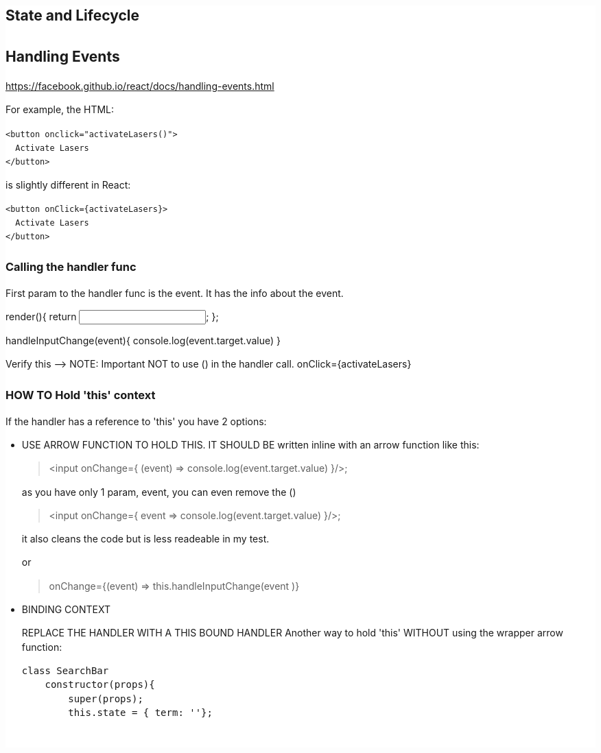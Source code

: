 ## State and Lifecycle

## Handling Events

https://facebook.github.io/react/docs/handling-events.html

For example, the HTML:

    <button onclick="activateLasers()">
      Activate Lasers
    </button>

is slightly different in React:

    <button onClick={activateLasers}>
      Activate Lasers
    </button>

### Calling the handler func

First param to the handler func is the event. It has the info about the event.

render(){
return <input onChange={this.handleInputChange}/>;
};

handleInputChange(event){
console.log(event.target.value)
}

Verify this --> NOTE: Important NOT to use () in the handler call. onClick={activateLasers}

### HOW TO Hold 'this' context

If the handler has a reference to 'this' you have 2 options:

- USE ARROW FUNCTION TO HOLD THIS.
  IT SHOULD BE written inline with an arrow function like this:

  > <input onChange={ (event) => console.log(event.target.value) }/>;

  as you have only 1 param, event, you can even remove the ()

  > <input onChange={ event => console.log(event.target.value) }/>;

  it also cleans the code but is less readeable in my test.

  or

  > onChange={(event) => this.handleInputChange(event )}

* BINDING CONTEXT

  REPLACE THE HANDLER WITH A THIS BOUND HANDLER
  Another way to hold 'this' WITHOUT using the wrapper arrow function:

  <pre>
  class SearchBar
      constructor(props){
          super(props);
          this.state = { term: ''};
  